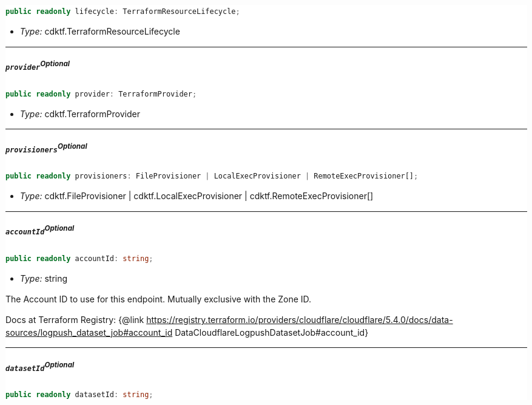 ```typescript
public readonly lifecycle: TerraformResourceLifecycle;
```

- *Type:* cdktf.TerraformResourceLifecycle

---

##### `provider`<sup>Optional</sup> <a name="provider" id="@cdktf/provider-cloudflare.dataCloudflareLogpushDatasetJob.DataCloudflareLogpushDatasetJobConfig.property.provider"></a>

```typescript
public readonly provider: TerraformProvider;
```

- *Type:* cdktf.TerraformProvider

---

##### `provisioners`<sup>Optional</sup> <a name="provisioners" id="@cdktf/provider-cloudflare.dataCloudflareLogpushDatasetJob.DataCloudflareLogpushDatasetJobConfig.property.provisioners"></a>

```typescript
public readonly provisioners: FileProvisioner | LocalExecProvisioner | RemoteExecProvisioner[];
```

- *Type:* cdktf.FileProvisioner | cdktf.LocalExecProvisioner | cdktf.RemoteExecProvisioner[]

---

##### `accountId`<sup>Optional</sup> <a name="accountId" id="@cdktf/provider-cloudflare.dataCloudflareLogpushDatasetJob.DataCloudflareLogpushDatasetJobConfig.property.accountId"></a>

```typescript
public readonly accountId: string;
```

- *Type:* string

The Account ID to use for this endpoint. Mutually exclusive with the Zone ID.

Docs at Terraform Registry: {@link https://registry.terraform.io/providers/cloudflare/cloudflare/5.4.0/docs/data-sources/logpush_dataset_job#account_id DataCloudflareLogpushDatasetJob#account_id}

---

##### `datasetId`<sup>Optional</sup> <a name="datasetId" id="@cdktf/provider-cloudflare.dataCloudflareLogpushDatasetJob.DataCloudflareLogpushDatasetJobConfig.property.datasetId"></a>

```typescript
public readonly datasetId: string;
```
